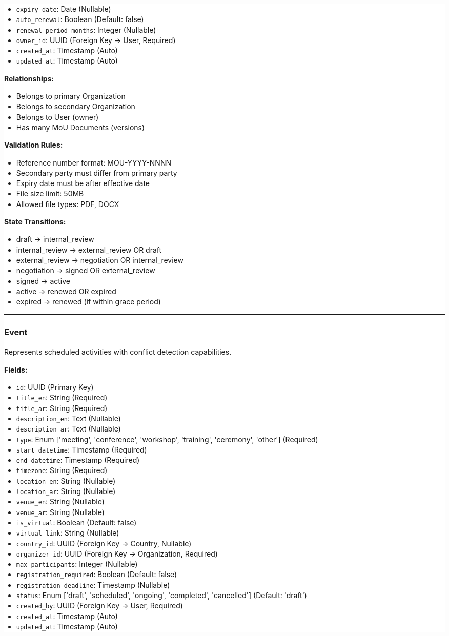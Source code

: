 - `expiry_date`: Date (Nullable)
- `auto_renewal`: Boolean (Default: false)
- `renewal_period_months`: Integer (Nullable)
- `owner_id`: UUID (Foreign Key → User, Required)
- `created_at`: Timestamp (Auto)
- `updated_at`: Timestamp (Auto)

**Relationships:**
- Belongs to primary Organization
- Belongs to secondary Organization
- Belongs to User (owner)
- Has many MoU Documents (versions)

**Validation Rules:**
- Reference number format: MOU-YYYY-NNNN
- Secondary party must differ from primary party
- Expiry date must be after effective date
- File size limit: 50MB
- Allowed file types: PDF, DOCX

**State Transitions:**
- draft → internal_review
- internal_review → external_review OR draft
- external_review → negotiation OR internal_review
- negotiation → signed OR external_review
- signed → active
- active → renewed OR expired
- expired → renewed (if within grace period)

---

### Event
Represents scheduled activities with conflict detection capabilities.

**Fields:**
- `id`: UUID (Primary Key)
- `title_en`: String (Required)
- `title_ar`: String (Required)
- `description_en`: Text (Nullable)
- `description_ar`: Text (Nullable)
- `type`: Enum ['meeting', 'conference', 'workshop', 'training', 'ceremony', 'other'] (Required)
- `start_datetime`: Timestamp (Required)
- `end_datetime`: Timestamp (Required)
- `timezone`: String (Required)
- `location_en`: String (Nullable)
- `location_ar`: String (Nullable)
- `venue_en`: String (Nullable)
- `venue_ar`: String (Nullable)
- `is_virtual`: Boolean (Default: false)
- `virtual_link`: String (Nullable)
- `country_id`: UUID (Foreign Key → Country, Nullable)
- `organizer_id`: UUID (Foreign Key → Organization, Required)
- `max_participants`: Integer (Nullable)
- `registration_required`: Boolean (Default: false)
- `registration_deadline`: Timestamp (Nullable)
- `status`: Enum ['draft', 'scheduled', 'ongoing', 'completed', 'cancelled'] (Default: 'draft')
- `created_by`: UUID (Foreign Key → User, Required)
- `created_at`: Timestamp (Auto)
- `updated_at`: Timestamp (Auto)
